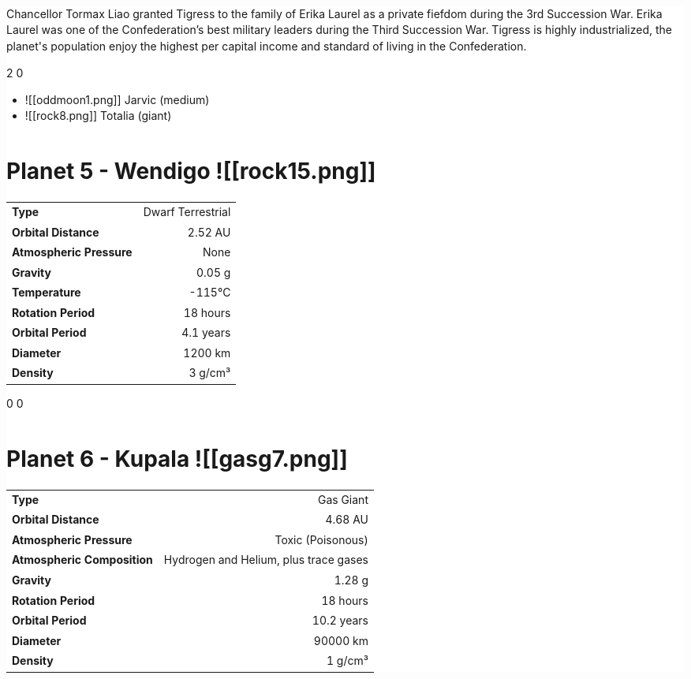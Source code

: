 
Chancellor Tormax Liao granted Tigress to the family of Erika Laurel as a private fiefdom during the 3rd Succession War. Erika Laurel was one of the Confederation’s best military leaders during the Third Succession War. Tigress is highly industrialized, the planet's population enjoy the highest per capital income and standard of living in the Confederation.

2
0

- ![[oddmoon1.png]] Jarvic (medium)
- ![[rock8.png]] Totalia (giant)


# Planet 5 - Wendigo ![[rock15.png]]
|                             |                           |
| --------------------------- | -------------------------:|
| **Type**                    |             Dwarf Terrestrial |
| **Orbital Distance**        |   2.52 AU |
| **Atmospheric Pressure**    |       None |
| **Gravity**                 |        0.05 g |
| **Temperature**             |    -115°C |
| **Rotation Period**         |  18 hours |
| **Orbital Period** | 4.1 years |
| **Diameter**                |      1200 km | 
| **Density**                 |    3 g/cm³ |



0
0



# Planet 6 - Kupala ![[gasg7.png]]
|                             |                           |
| --------------------------- | -------------------------:|
| **Type**                    |             Gas Giant |
| **Orbital Distance**        |   4.68 AU |
| **Atmospheric Pressure**    |       Toxic (Poisonous) |
| **Atmospheric Composition** |      Hydrogen and Helium, plus trace gases |
| **Gravity**                 |        1.28 g |
| **Rotation Period**         |  18 hours |
| **Orbital Period** | 10.2 years |
| **Diameter**                |      90000 km | 
| **Density**                 |    1 g/cm³ |
